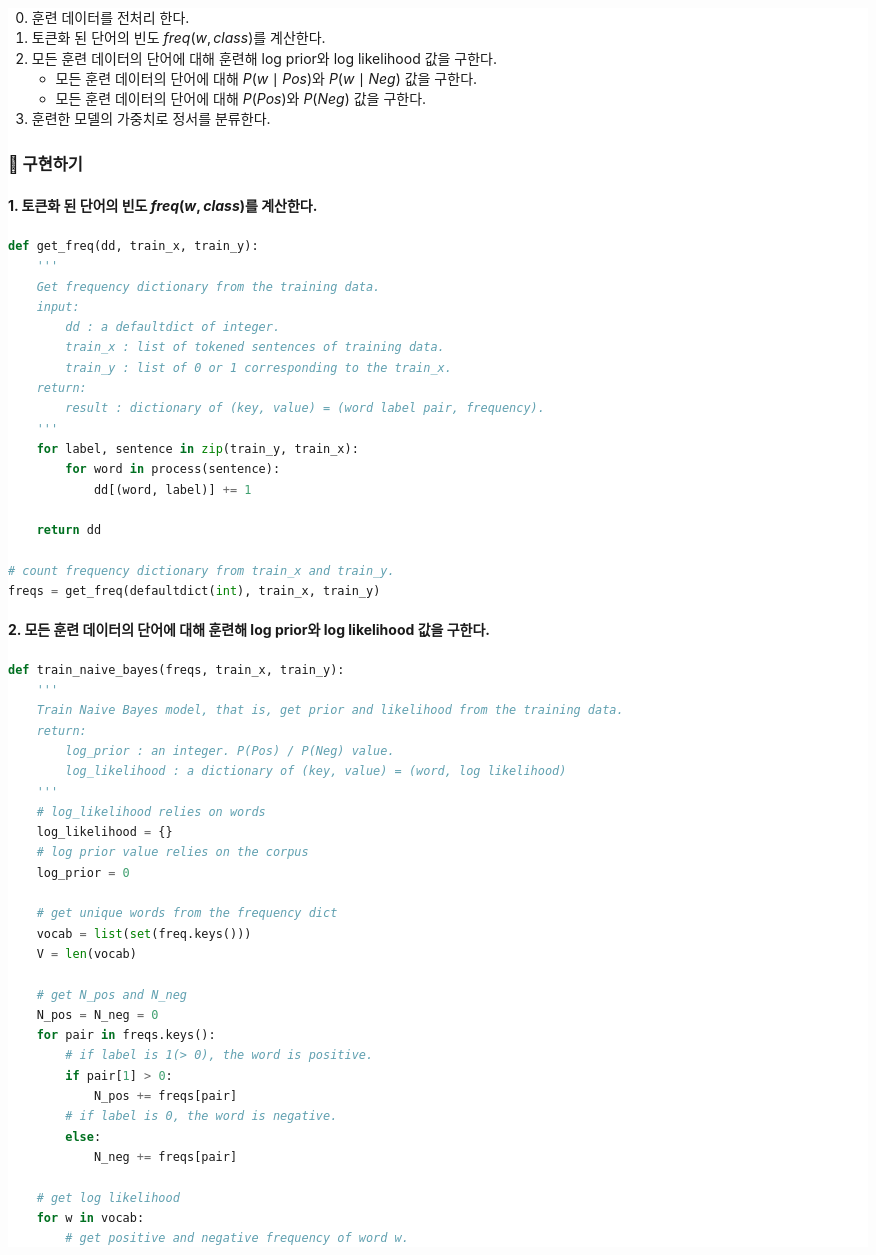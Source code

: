 0. 훈련 데이터를 전처리 한다.
1. 토큰화 된 단어의 빈도 $freq(w, class)$를 계산한다.
2. 모든 훈련 데이터의 단어에 대해 훈련해 log prior와 log likelihood 값을 구한다.
    - 모든 훈련 데이터의 단어에 대해 $P(w\mid Pos)$와 $P(w\mid Neg)$ 값을 구한다.
    - 모든 훈련 데이터의 단어에 대해 $P(Pos)$와 $P(Neg)$ 값을 구한다.
3. 훈련한 모델의 가중치로 정서를 분류한다.


### 📂 구현하기

#### 1. 토큰화 된 단어의 빈도 $freq(w, class)$를 계산한다.
```python
def get_freq(dd, train_x, train_y):
    '''
    Get frequency dictionary from the training data.
    input:
        dd : a defaultdict of integer.
        train_x : list of tokened sentences of training data.
        train_y : list of 0 or 1 corresponding to the train_x. 
    return:
        result : dictionary of (key, value) = (word label pair, frequency).
    '''
    for label, sentence in zip(train_y, train_x):
        for word in process(sentence):
            dd[(word, label)] += 1

    return dd

# count frequency dictionary from train_x and train_y.
freqs = get_freq(defaultdict(int), train_x, train_y)
```

#### 2. 모든 훈련 데이터의 단어에 대해 훈련해 log prior와 log likelihood 값을 구한다.
```python
def train_naive_bayes(freqs, train_x, train_y):
    '''
    Train Naive Bayes model, that is, get prior and likelihood from the training data.
    return:
        log_prior : an integer. P(Pos) / P(Neg) value.
        log_likelihood : a dictionary of (key, value) = (word, log likelihood)
    '''
    # log_likelihood relies on words
    log_likelihood = {}
    # log prior value relies on the corpus
    log_prior = 0

    # get unique words from the frequency dict
    vocab = list(set(freq.keys()))
    V = len(vocab)

    # get N_pos and N_neg
    N_pos = N_neg = 0
    for pair in freqs.keys():
        # if label is 1(> 0), the word is positive.
        if pair[1] > 0:
            N_pos += freqs[pair]
        # if label is 0, the word is negative.
        else:
            N_neg += freqs[pair]

    # get log likelihood
    for w in vocab:
        # get positive and negative frequency of word w.
```